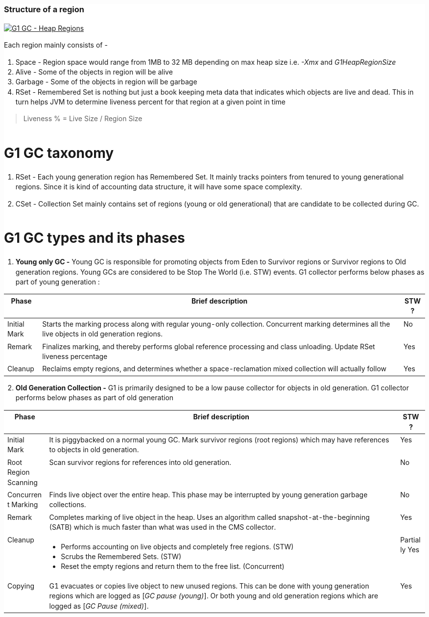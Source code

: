 ### Structure of a region

[![G1 GC - Heap Regions](https://www.dhaval-shah.com/images/wp-content/uploads/2022/04/structure-of-region.jpg)](https://www.dhaval-shah.com/images/wp-content/uploads/2022/04/structure-of-region.jpg)

Each region mainly consists of -
1. Space - Region space would range from 1MB to 32 MB depending on max heap size i.e. *-Xmx* and *G1HeapRegionSize*
2. Alive - Some of the objects in region will be alive
3. Garbage - Some of the objects in region will be garbage
4. RSet - Remembered Set is nothing but just a book keeping meta data that indicates which objects are live and dead. This in turn helps JVM to determine liveness percent for that region at a given point in time

> Liveness % = Live Size / Region Size

# G1 GC taxonomy
1. RSet - Each young generation region has Remembered Set. It mainly tracks pointers from tenured to young generational regions. Since it is kind of accounting data structure, it will have some space complexity.
   
2. CSet - Collection Set mainly contains set of regions (young or old generational) that are candidate to be collected during GC.

# G1 GC types and its phases
1. **Young only GC -** Young GC is responsible for promoting objects from Eden to Survivor regions or Survivor regions to Old generation regions. Young GCs are considered to be Stop The World (i.e. STW) events. G1 collector performs below phases as part of young generation :

| Phase   | Brief description     | STW ?   |
| --------  | -------- | ------ |
| Initial Mark | Starts the marking process along with regular young-only collection. Concurrent marking determines all the live objects in old generation regions. | No |
| Remark | Finalizes marking, and thereby performs global reference processing and class unloading. Update RSet liveness percentage | Yes |
| Cleanup | Reclaims empty regions, and determines whether a space-reclamation mixed collection will actually follow | Yes |

2. **Old Generation Collection -** G1 is primarily designed to be a low pause collector for objects in old generation. G1 collector performs below phases as part of old generation

| Phase   | Brief description     | STW ?   |
| --------  | -------- | ------ |
| Initial Mark | It is piggybacked on a normal young GC. Mark survivor regions (root regions) which may have references to objects in old generation. | Yes |
| Root Region Scanning | Scan survivor regions for references into old generation. | No |
| Concurrent Marking | Finds live object over the entire heap. This phase may be interrupted by young generation garbage collections. | No |
| Remark | Completes marking of live object in the heap. Uses an algorithm called snapshot-at-the-beginning (SATB) which is much faster than what was used in the CMS collector. | Yes |
| Cleanup | <ul><li>Performs accounting on live objects and completely free regions. (STW) </li> <li> Scrubs the Remembered Sets. (STW) </li> <li> Reset the empty regions and return them to the free list. (Concurrent) </li> | Partially Yes |
| Copying | G1 evacuates or copies live object to new unused regions. This can be done with young generation regions which are logged as [*GC pause (young)*]. Or both young and old generation regions which are logged as [*GC Pause (mixed)*]. | Yes |
